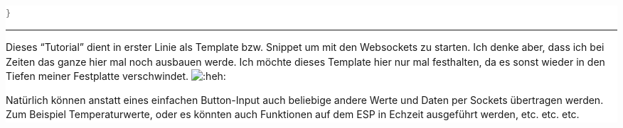 ```cpp
}
```

------

Dieses “Tutorial” dient in erster Linie als Template bzw. Snippet um mit den Websockets zu starten. Ich denke aber, dass ich bei Zeiten das ganze hier mal noch ausbauen werde. Ich möchte dieses Template hier nur mal festhalten, da es sonst wieder in den Tiefen meiner Festplatte verschwindet. ![:heh:](https://web.archive.org/web/20230602025543im_/https://my.makesmart.net/plugins/nodebb-plugin-emoji/emoji/customizations/02344941-c9a5-4a07-9960-141b30a66ac1-DFB6FF81-BD23-47A0-981A-DA48437A27E7.png?v=chnl3kn5hqg)

Natürlich können anstatt eines einfachen Button-Input auch beliebige andere Werte und Daten per Sockets übertragen werden. Zum Beispiel Temperaturwerte, oder es könnten auch Funktionen auf dem ESP in Echzeit ausgeführt werden, etc. etc. etc.